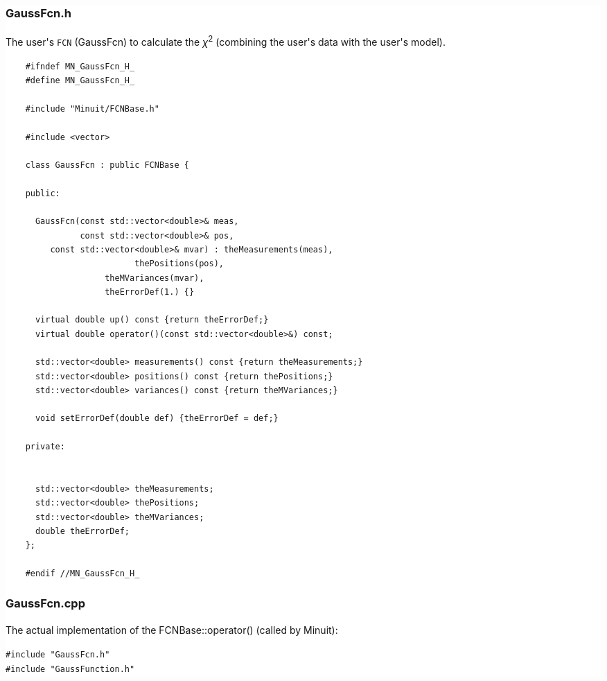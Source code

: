 ### GaussFcn.h ###

The user's `FCN` (GaussFcn) to calculate the $\chi^2$
(combining the user's data with the user's model).

```{.cpp}
    #ifndef MN_GaussFcn_H_
    #define MN_GaussFcn_H_

    #include "Minuit/FCNBase.h"

    #include <vector>

    class GaussFcn : public FCNBase {

    public:

      GaussFcn(const std::vector<double>& meas,
               const std::vector<double>& pos,
         const std::vector<double>& mvar) : theMeasurements(meas),
                          thePositions(pos),
                    theMVariances(mvar),
                    theErrorDef(1.) {}

      virtual double up() const {return theErrorDef;}
      virtual double operator()(const std::vector<double>&) const;

      std::vector<double> measurements() const {return theMeasurements;}
      std::vector<double> positions() const {return thePositions;}
      std::vector<double> variances() const {return theMVariances;}

      void setErrorDef(double def) {theErrorDef = def;}

    private:


      std::vector<double> theMeasurements;
      std::vector<double> thePositions;
      std::vector<double> theMVariances;
      double theErrorDef;
    };

    #endif //MN_GaussFcn_H_
```

### GaussFcn.cpp ###

The actual implementation of the FCNBase::operator() (called by Minuit):


    #include "GaussFcn.h"
    #include "GaussFunction.h"
